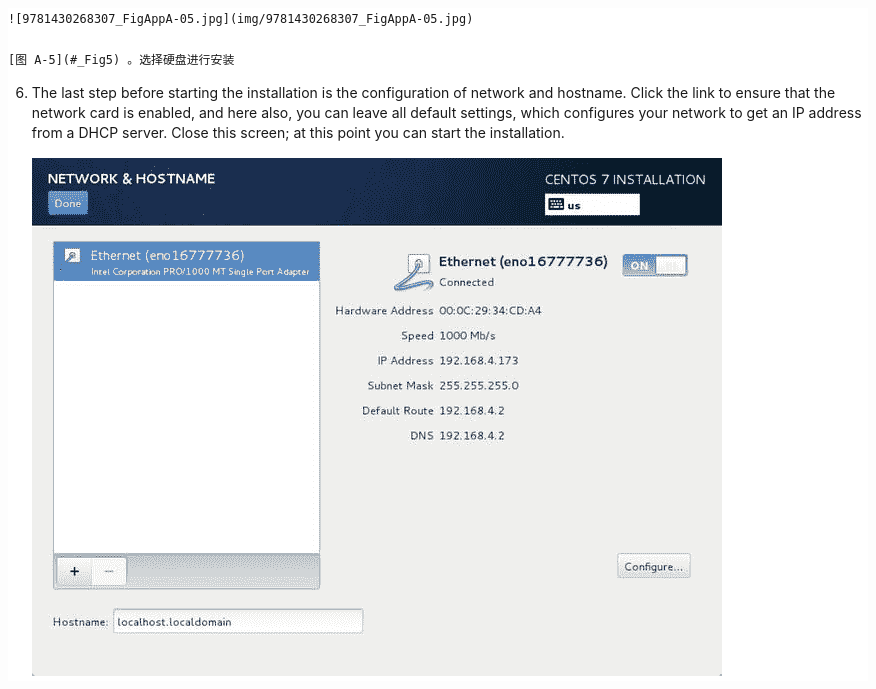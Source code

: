     ![9781430268307_FigAppA-05.jpg](img/9781430268307_FigAppA-05.jpg)

    [图 A-5](#_Fig5) 。选择硬盘进行安装

6.  The last step before starting the installation is the configuration of network and hostname. Click the link to ensure that the network card is enabled, and here also, you can leave all default settings, which configures your network to get an IP address from a DHCP server. Close this screen; at this point you can start the installation.

    ![9781430268307_FigAppA-06.jpg](img/9781430268307_FigAppA-06.jpg)
